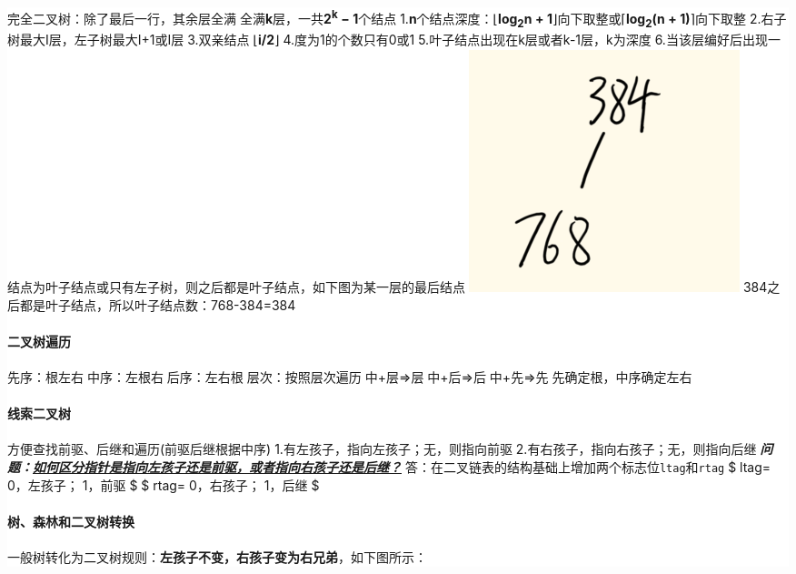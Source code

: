 完全二叉树：除了最后一行，其余层全满
全满**k**层，一共$\mathbf{2^{k}-1}$个结点
1.**n**个结点深度：$\lfloor\mathbf{log_2{n}+1}\rfloor$向下取整或$\lceil\mathbf{log_2{(n+1)}}\rceil$向下取整
2.右子树最大I层，左子树最大I+1或I层
3.双亲结点 $\lfloor\mathbf{i/2}\rfloor$
4.度为1的个数只有0或1
5.叶子结点出现在k层或者k-1层，k为深度
6.当该层编好后出现一结点为叶子结点或只有左子树，则之后都是叶子结点，如下图为某一层的最后结点
![](./Data-Structure/3.png) 384之后都是叶子结点，所以叶子结点数：768-384=384
#### 二叉树遍历
先序：根左右
中序：左根右
后序：左右根
层次：按照层次遍历
中+层$\Rightarrow$层
中+后$\Rightarrow$后
中+先$\Rightarrow$先
先确定根，中序确定左右
#### 线索二叉树
方便查找前驱、后继和遍历(前驱后继根据中序)
1.有左孩子，指向左孩子；无，则指向前驱
2.有右孩子，指向右孩子；无，则指向后继
***问题：<u>如何区分指针是指向左孩子还是前驱，或者指向右孩子还是后继？</u>***
答：在二叉链表的结构基础上增加两个标志位`ltag`和`rtag`
$ ltag=
0，左孩子；
1，前驱
$
$ rtag=
0，右孩子；
1，后继
$
#### 树、森林和二叉树转换
一般树转化为二叉树规则：**左孩子不变，右孩子变为右兄弟**，如下图所示：